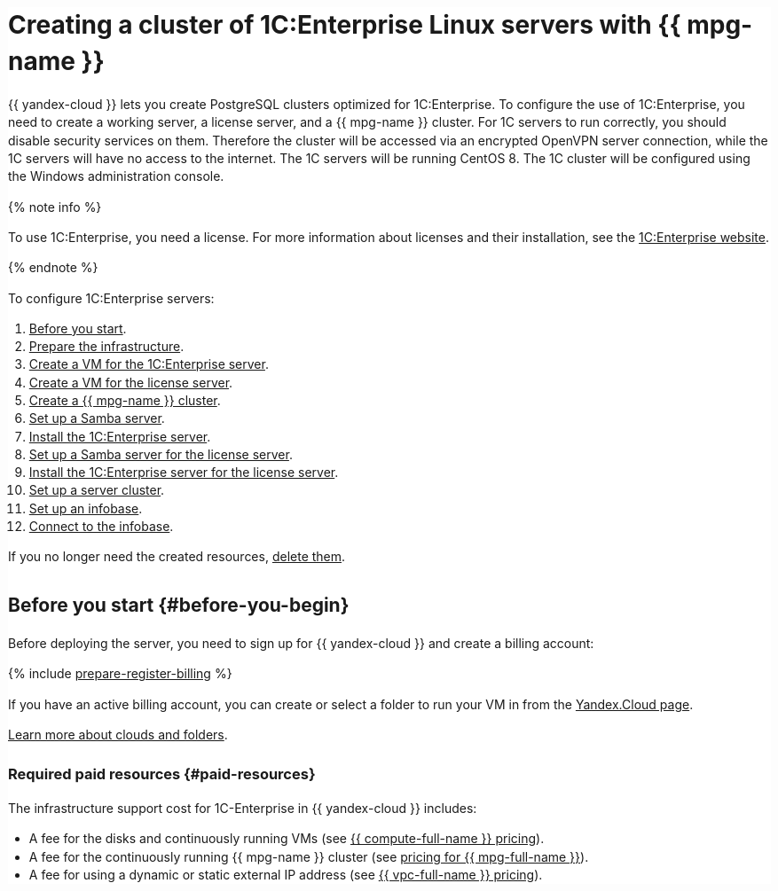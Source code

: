 # Creating a cluster of 1C:Enterprise Linux servers with {{ mpg-name }}

{{ yandex-cloud }} lets you create PostgreSQL clusters optimized for 1C:Enterprise. To configure the use of 1C:Enterprise, you need to create a working server, a license server, and a {{ mpg-name }} cluster. For 1C servers to run correctly, you should disable security services on them. Therefore the cluster will be accessed via an encrypted OpenVPN server connection, while the 1C servers will have no access to the internet. The 1C servers will be running CentOS 8. The 1C cluster will be configured using the Windows administration console.

{% note info %}

To use 1C:Enterprise, you need a license. For more information about licenses and their installation, see the [1C:Enterprise website](https://its.1c.ru/).

{% endnote %}

To configure 1C:Enterprise servers:

1. [Before you start](#before-you-begin).
1. [Prepare the infrastructure](#prepare).
1. [Create a VM for the 1C:Enterprise server](#create-1c-vm).
1. [Create a VM for the license server](#create-1c-license-vm).
1. [Create a {{ mpg-name }} cluster](#create-pg-cluster).
1. [Set up a Samba server](#set-up-samba).
1. [Install the 1C:Enterprise server](#setup-1c-server).
1. [Set up a Samba server for the license server](#set-up-samba-for-license-server).
1. [Install the 1C:Enterprise server for the license server](#setup-1c-license-server).
1. [Set up a server cluster](#setup-cluster).
1. [Set up an infobase](#setup-infobase).
1. [Connect to the infobase](#connect-to-infobase).

If you no longer need the created resources, [delete them](#clear-out).

## Before you start {#before-you-begin}

Before deploying the server, you need to sign up for {{ yandex-cloud }} and create a billing account:

{% include [prepare-register-billing](../_solutions_includes/prepare-register-billing.md) %}

If you have an active billing account, you can create or select a folder to run your VM in from the [Yandex.Cloud page](https://console.cloud.yandex.com/cloud).

[Learn more about clouds and folders](../../resource-manager/concepts/resources-hierarchy.md).

### Required paid resources {#paid-resources}

The infrastructure support cost for 1C-Enterprise in {{ yandex-cloud }} includes:

* A fee for the disks and continuously running VMs (see [{{ compute-full-name }} pricing](../../compute/pricing.md)).
* A fee for the continuously running {{ mpg-name }} cluster (see [pricing for {{ mpg-full-name }}](../../managed-postgresql/pricing.md)).
* A fee for using a dynamic or static external IP address (see [{{ vpc-full-name }} pricing](../../vpc/pricing.md)).
